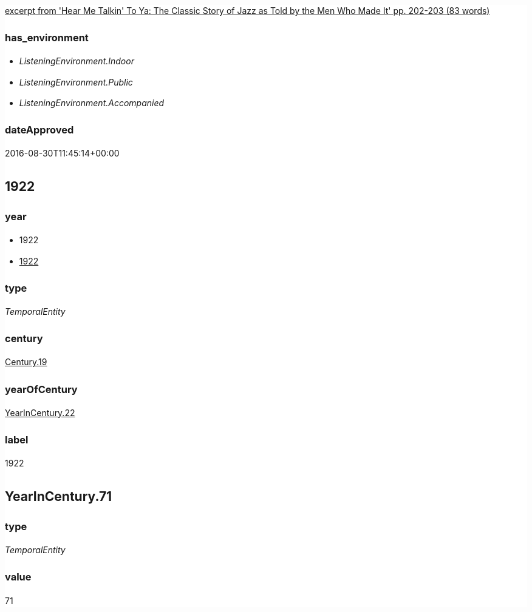 
[excerpt from 'Hear Me Talkin' To Ya: The Classic Story of Jazz as Told by the Men Who Made It' pp. 202-203 (83 words)](#excerpt-from-'Hear-Me-Talkin'-To-Ya-The-Classic-Story-of-Jazz-as-Told-by-the-Men-Who-Made-It'-pp.-202-203-(83-words))

### has_environment

 - *ListeningEnvironment.Indoor*

 - *ListeningEnvironment.Public*

 - *ListeningEnvironment.Accompanied*

### dateApproved


2016-08-30T11:45:14+00:00

## 1922

### year

 - 1922

 - [1922](#1922)

### type


*TemporalEntity*

### century


[Century.19](#Century.19)

### yearOfCentury


[YearInCentury.22](#YearInCentury.22)

### label


1922

## YearInCentury.71

### type


*TemporalEntity*

### value


71
